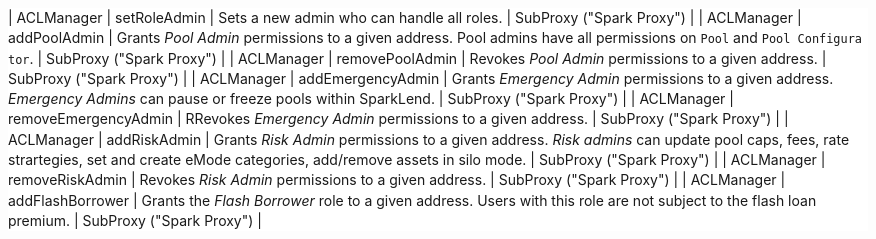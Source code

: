 | ACLManager                                                              | setRoleAdmin                          | Sets a new admin who can handle all roles.                                                                                                                                                                                                                                                                                                                                                                                                                                                       | SubProxy ("Spark Proxy")                                                        |
| ACLManager                                                              | addPoolAdmin                          | Grants _Pool Admin_ permissions to a given address. Pool admins have all permissions on `Pool` and `Pool Configurator`.                                                                                                                                                                                                                                                                                                                                                                          | SubProxy ("Spark Proxy")                                                        |
| ACLManager                                                              | removePoolAdmin                       | Revokes _Pool Admin_ permissions to a given address.                                                                                                                                                                                                                                                                                                                                                                                                                                             | SubProxy ("Spark Proxy")                                                        |
| ACLManager                                                              | addEmergencyAdmin                     | Grants _Emergency Admin_ permissions to a given address. _Emergency Admins_ can pause or freeze pools within SparkLend.                                                                                                                                                                                                                                                                                                                                                                          | SubProxy ("Spark Proxy")                                                        |
| ACLManager                                                              | removeEmergencyAdmin                  | RRevokes _Emergency Admin_ permissions to a given address.                                                                                                                                                                                                                                                                                                                                                                                                                                       | SubProxy ("Spark Proxy")                                                        |
| ACLManager                                                              | addRiskAdmin                          | Grants _Risk Admin_ permissions to a given address. _Risk admins_ can update pool caps, fees, rate strartegies, set and create eMode categories, add/remove assets in silo mode.                                                                                                                                                                                                                                                                                                                 | SubProxy ("Spark Proxy")                                                        |
| ACLManager                                                              | removeRiskAdmin                       | Revokes _Risk Admin_ permissions to a given address.                                                                                                                                                                                                                                                                                                                                                                                                                                             | SubProxy ("Spark Proxy")                                                        |
| ACLManager                                                              | addFlashBorrower                      | Grants the _Flash Borrower_ role to a given address. Users with this role are not subject to the flash loan premium.                                                                                                                                                                                                                                                                                                                                                                             | SubProxy ("Spark Proxy")                                                        |